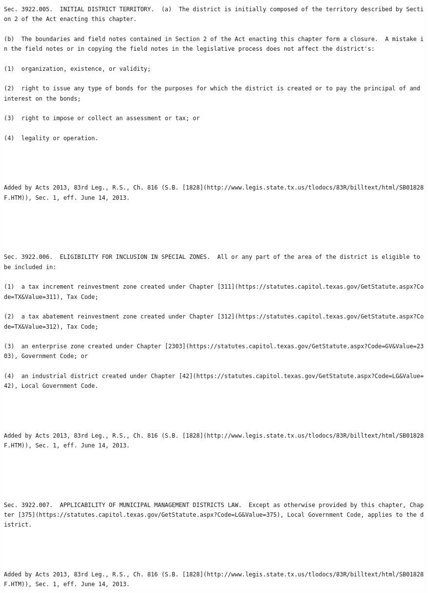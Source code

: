    
    
    
    
    Sec. 3922.005.  INITIAL DISTRICT TERRITORY.  (a)  The district is initially composed of the territory described by Section 2 of the Act enacting this chapter.
    
    (b)  The boundaries and field notes contained in Section 2 of the Act enacting this chapter form a closure.  A mistake in the field notes or in copying the field notes in the legislative process does not affect the district's:
    
    (1)  organization, existence, or validity;
    
    (2)  right to issue any type of bonds for the purposes for which the district is created or to pay the principal of and interest on the bonds;
    
    (3)  right to impose or collect an assessment or tax; or
    
    (4)  legality or operation.
    
    
    
    
    Added by Acts 2013, 83rd Leg., R.S., Ch. 816 (S.B. [1828](http://www.legis.state.tx.us/tlodocs/83R/billtext/html/SB01828F.HTM)), Sec. 1, eff. June 14, 2013.
    
    
    
    
    
    Sec. 3922.006.  ELIGIBILITY FOR INCLUSION IN SPECIAL ZONES.  All or any part of the area of the district is eligible to be included in:
    
    (1)  a tax increment reinvestment zone created under Chapter [311](https://statutes.capitol.texas.gov/GetStatute.aspx?Code=TX&Value=311), Tax Code;
    
    (2)  a tax abatement reinvestment zone created under Chapter [312](https://statutes.capitol.texas.gov/GetStatute.aspx?Code=TX&Value=312), Tax Code;
    
    (3)  an enterprise zone created under Chapter [2303](https://statutes.capitol.texas.gov/GetStatute.aspx?Code=GV&Value=2303), Government Code; or
    
    (4)  an industrial district created under Chapter [42](https://statutes.capitol.texas.gov/GetStatute.aspx?Code=LG&Value=42), Local Government Code.
    
    
    
    
    Added by Acts 2013, 83rd Leg., R.S., Ch. 816 (S.B. [1828](http://www.legis.state.tx.us/tlodocs/83R/billtext/html/SB01828F.HTM)), Sec. 1, eff. June 14, 2013.
    
    
    
    
    
    Sec. 3922.007.  APPLICABILITY OF MUNICIPAL MANAGEMENT DISTRICTS LAW.  Except as otherwise provided by this chapter, Chapter [375](https://statutes.capitol.texas.gov/GetStatute.aspx?Code=LG&Value=375), Local Government Code, applies to the district.
    
    
    
    
    Added by Acts 2013, 83rd Leg., R.S., Ch. 816 (S.B. [1828](http://www.legis.state.tx.us/tlodocs/83R/billtext/html/SB01828F.HTM)), Sec. 1, eff. June 14, 2013.
    
    
    
    
    